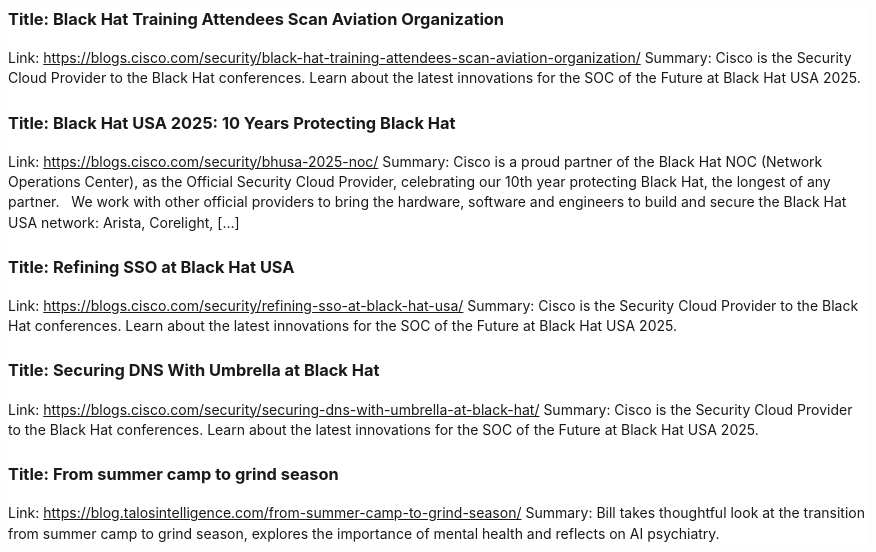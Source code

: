 ### Title: Black Hat Training Attendees Scan Aviation Organization
Link: https://blogs.cisco.com/security/black-hat-training-attendees-scan-aviation-organization/
Summary: Cisco is the Security Cloud Provider to the Black Hat conferences. Learn about the latest innovations for the SOC of the Future at Black Hat USA 2025.

### Title: Black Hat USA 2025: 10 Years Protecting Black Hat
Link: https://blogs.cisco.com/security/bhusa-2025-noc/
Summary: Cisco is a proud partner of the Black Hat NOC (Network Operations Center), as the Official Security Cloud Provider, celebrating our 10th year protecting Black Hat, the longest of any partner.&#160;&#160; We work with other official providers to bring the hardware, software and engineers to build and secure the Black Hat USA network: Arista, Corelight, [&#8230;]

### Title: Refining SSO at Black Hat USA
Link: https://blogs.cisco.com/security/refining-sso-at-black-hat-usa/
Summary: Cisco is the Security Cloud Provider to the Black Hat conferences. Learn about the latest innovations for the SOC of the Future at Black Hat USA 2025.

### Title: Securing DNS With Umbrella at Black Hat
Link: https://blogs.cisco.com/security/securing-dns-with-umbrella-at-black-hat/
Summary: Cisco is the Security Cloud Provider to the Black Hat conferences. Learn about the latest innovations for the SOC of the Future at Black Hat USA 2025.

### Title: From summer camp to grind season
Link: https://blog.talosintelligence.com/from-summer-camp-to-grind-season/
Summary: Bill takes thoughtful look at the transition from summer camp to grind season, explores the importance of mental health and reflects on AI psychiatry.

